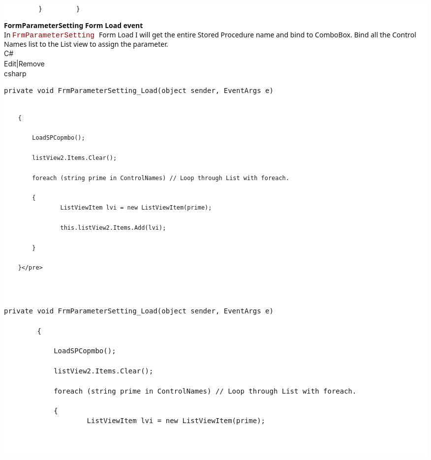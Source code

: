 &nbsp;&nbsp;&nbsp;&nbsp;&nbsp;&nbsp;&nbsp;&nbsp;&nbsp;&nbsp;&nbsp;&nbsp;&nbsp;&nbsp;&nbsp;&nbsp;&nbsp;&nbsp;}&nbsp;
&nbsp;
&nbsp;&nbsp;&nbsp;&nbsp;&nbsp;&nbsp;&nbsp;&nbsp;&nbsp;&nbsp;&nbsp;&nbsp;&nbsp;&nbsp;}</pre>
</div>
</div>
</div>
<div style="font:14px/normal &quot;Segoe UI&quot;,Arial,sans-serif; color:#111111; text-transform:none; text-indent:0px; letter-spacing:normal; word-spacing:0px; white-space:normal; widows:1; background-color:#ffffff">
<strong style="margin:0px; padding:0px; border:0px currentColor">FormParameterSetting Form Load event</strong></div>
<div style="font:14px/normal &quot;Segoe UI&quot;,Arial,sans-serif; color:#111111; text-transform:none; text-indent:0px; letter-spacing:normal; word-spacing:0px; white-space:normal; widows:1; background-color:#ffffff">
In<span>&nbsp;</span><code style="font:11pt/normal Consolas,&quot;Courier New&quot;,Courier,mono; margin:0px; padding:0px; border:0px currentColor; color:#990000">FrmParameterSetting<span>&nbsp;</span></code>Form Load I will get the entire Stored Procedure name and bind
 to ComboBox. Bind all the Control Names list to the List view to assign the parameter.</div>
<div class="scriptcode">
<div class="pluginEditHolder" pluginCommand="mceScriptCode">
<div class="title"><span>C#</span></div>
<div class="pluginLinkHolder"><span class="pluginEditHolderLink">Edit</span>|<span class="pluginRemoveHolderLink">Remove</span></div>
<span class="hidden">csharp</span>
<pre class="hidden">private void FrmParameterSetting_Load(object sender, EventArgs e)

        {

            LoadSPCopmbo();

            listView2.Items.Clear();

            foreach (string prime in ControlNames) // Loop through List with foreach.

            {          
                    ListViewItem lvi = new ListViewItem(prime);                 

                    this.listView2.Items.Add(lvi);              

            }

        }</pre>
<div class="preview">
<pre class="js">private&nbsp;<span class="js__operator">void</span>&nbsp;FrmParameterSetting_Load(object&nbsp;sender,&nbsp;EventArgs&nbsp;e)&nbsp;
&nbsp;
&nbsp;&nbsp;&nbsp;&nbsp;&nbsp;&nbsp;&nbsp;&nbsp;<span class="js__brace">{</span>&nbsp;
&nbsp;
&nbsp;&nbsp;&nbsp;&nbsp;&nbsp;&nbsp;&nbsp;&nbsp;&nbsp;&nbsp;&nbsp;&nbsp;LoadSPCopmbo();&nbsp;
&nbsp;
&nbsp;&nbsp;&nbsp;&nbsp;&nbsp;&nbsp;&nbsp;&nbsp;&nbsp;&nbsp;&nbsp;&nbsp;listView2.Items.Clear();&nbsp;
&nbsp;
&nbsp;&nbsp;&nbsp;&nbsp;&nbsp;&nbsp;&nbsp;&nbsp;&nbsp;&nbsp;&nbsp;&nbsp;foreach&nbsp;(string&nbsp;prime&nbsp;<span class="js__operator">in</span>&nbsp;ControlNames)&nbsp;<span class="js__sl_comment">//&nbsp;Loop&nbsp;through&nbsp;List&nbsp;with&nbsp;foreach.</span>&nbsp;
&nbsp;
&nbsp;&nbsp;&nbsp;&nbsp;&nbsp;&nbsp;&nbsp;&nbsp;&nbsp;&nbsp;&nbsp;&nbsp;<span class="js__brace">{</span>&nbsp;&nbsp;&nbsp;&nbsp;&nbsp;&nbsp;&nbsp;&nbsp;&nbsp;&nbsp;&nbsp;
&nbsp;&nbsp;&nbsp;&nbsp;&nbsp;&nbsp;&nbsp;&nbsp;&nbsp;&nbsp;&nbsp;&nbsp;&nbsp;&nbsp;&nbsp;&nbsp;&nbsp;&nbsp;&nbsp;&nbsp;ListViewItem&nbsp;lvi&nbsp;=&nbsp;<span class="js__operator">new</span>&nbsp;ListViewItem(prime);&nbsp;&nbsp;&nbsp;&nbsp;&nbsp;&nbsp;&nbsp;&nbsp;&nbsp;&nbsp;&nbsp;&nbsp;&nbsp;&nbsp;&nbsp;&nbsp;&nbsp;&nbsp;
&nbsp;